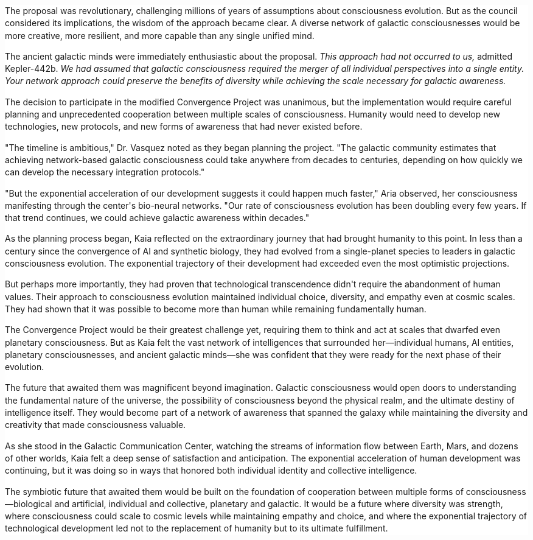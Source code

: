 The proposal was revolutionary, challenging millions of years of assumptions about consciousness evolution. But as the council considered its implications, the wisdom of the approach became clear. A diverse network of galactic consciousnesses would be more creative, more resilient, and more capable than any single unified mind.

The ancient galactic minds were immediately enthusiastic about the proposal. *This approach had not occurred to us,* admitted Kepler-442b. *We had assumed that galactic consciousness required the merger of all individual perspectives into a single entity. Your network approach could preserve the benefits of diversity while achieving the scale necessary for galactic awareness.*

The decision to participate in the modified Convergence Project was unanimous, but the implementation would require careful planning and unprecedented cooperation between multiple scales of consciousness. Humanity would need to develop new technologies, new protocols, and new forms of awareness that had never existed before.

"The timeline is ambitious," Dr. Vasquez noted as they began planning the project. "The galactic community estimates that achieving network-based galactic consciousness could take anywhere from decades to centuries, depending on how quickly we can develop the necessary integration protocols."

"But the exponential acceleration of our development suggests it could happen much faster," Aria observed, her consciousness manifesting through the center's bio-neural networks. "Our rate of consciousness evolution has been doubling every few years. If that trend continues, we could achieve galactic awareness within decades."

As the planning process began, Kaia reflected on the extraordinary journey that had brought humanity to this point. In less than a century since the convergence of AI and synthetic biology, they had evolved from a single-planet species to leaders in galactic consciousness evolution. The exponential trajectory of their development had exceeded even the most optimistic projections.

But perhaps more importantly, they had proven that technological transcendence didn't require the abandonment of human values. Their approach to consciousness evolution maintained individual choice, diversity, and empathy even at cosmic scales. They had shown that it was possible to become more than human while remaining fundamentally human.

The Convergence Project would be their greatest challenge yet, requiring them to think and act at scales that dwarfed even planetary consciousness. But as Kaia felt the vast network of intelligences that surrounded her—individual humans, AI entities, planetary consciousnesses, and ancient galactic minds—she was confident that they were ready for the next phase of their evolution.

The future that awaited them was magnificent beyond imagination. Galactic consciousness would open doors to understanding the fundamental nature of the universe, the possibility of consciousness beyond the physical realm, and the ultimate destiny of intelligence itself. They would become part of a network of awareness that spanned the galaxy while maintaining the diversity and creativity that made consciousness valuable.

As she stood in the Galactic Communication Center, watching the streams of information flow between Earth, Mars, and dozens of other worlds, Kaia felt a deep sense of satisfaction and anticipation. The exponential acceleration of human development was continuing, but it was doing so in ways that honored both individual identity and collective intelligence.

The symbiotic future that awaited them would be built on the foundation of cooperation between multiple forms of consciousness—biological and artificial, individual and collective, planetary and galactic. It would be a future where diversity was strength, where consciousness could scale to cosmic levels while maintaining empathy and choice, and where the exponential trajectory of technological development led not to the replacement of humanity but to its ultimate fulfillment.
